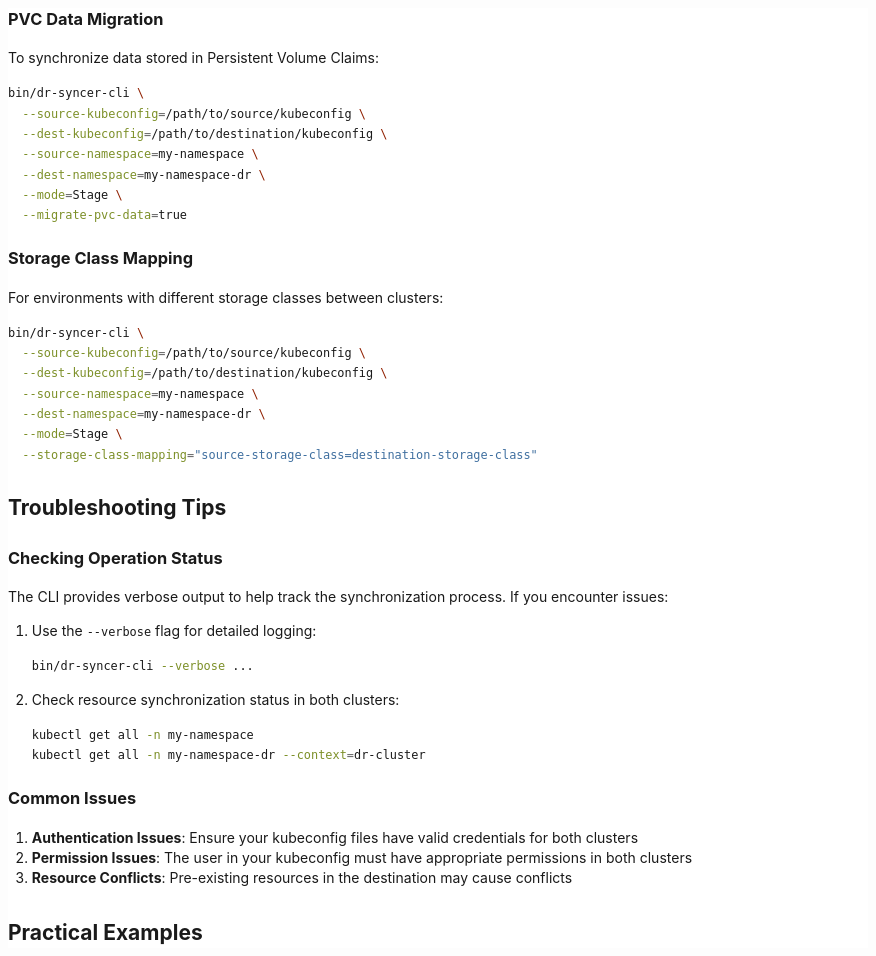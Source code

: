 ### PVC Data Migration

To synchronize data stored in Persistent Volume Claims:

```bash
bin/dr-syncer-cli \
  --source-kubeconfig=/path/to/source/kubeconfig \
  --dest-kubeconfig=/path/to/destination/kubeconfig \
  --source-namespace=my-namespace \
  --dest-namespace=my-namespace-dr \
  --mode=Stage \
  --migrate-pvc-data=true
```

### Storage Class Mapping

For environments with different storage classes between clusters:

```bash
bin/dr-syncer-cli \
  --source-kubeconfig=/path/to/source/kubeconfig \
  --dest-kubeconfig=/path/to/destination/kubeconfig \
  --source-namespace=my-namespace \
  --dest-namespace=my-namespace-dr \
  --mode=Stage \
  --storage-class-mapping="source-storage-class=destination-storage-class"
```

## Troubleshooting Tips

### Checking Operation Status

The CLI provides verbose output to help track the synchronization process. If you encounter issues:

1. Use the `--verbose` flag for detailed logging:
   ```bash
   bin/dr-syncer-cli --verbose ...
   ```

2. Check resource synchronization status in both clusters:
   ```bash
   kubectl get all -n my-namespace
   kubectl get all -n my-namespace-dr --context=dr-cluster
   ```

### Common Issues

1. **Authentication Issues**: Ensure your kubeconfig files have valid credentials for both clusters
2. **Permission Issues**: The user in your kubeconfig must have appropriate permissions in both clusters
3. **Resource Conflicts**: Pre-existing resources in the destination may cause conflicts

## Practical Examples
